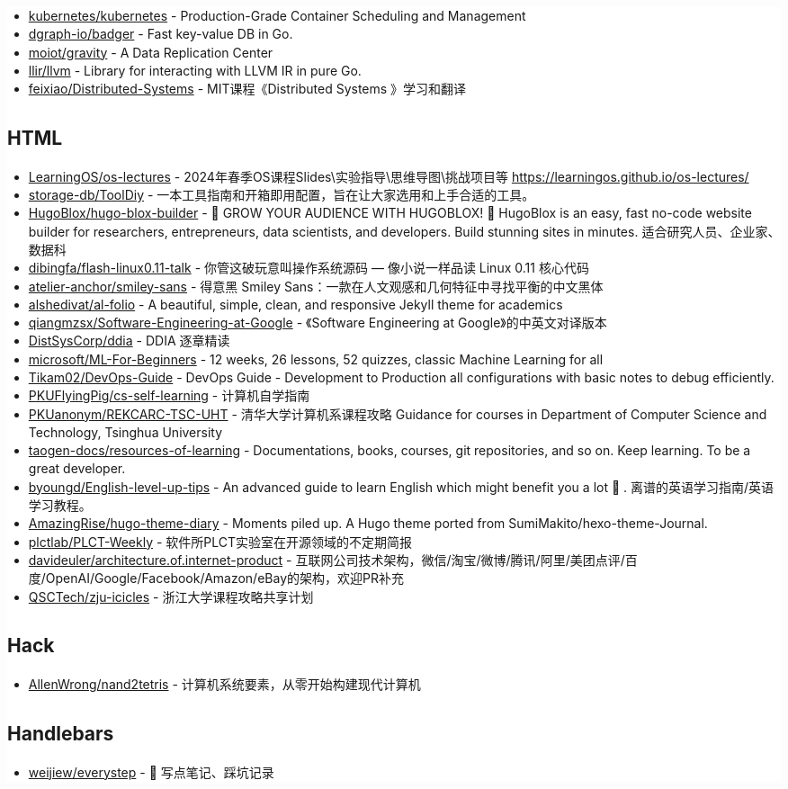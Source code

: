 - [kubernetes/kubernetes](https://github.com/kubernetes/kubernetes) - Production-Grade Container Scheduling and Management
- [dgraph-io/badger](https://github.com/dgraph-io/badger) - Fast key-value DB in Go.
- [moiot/gravity](https://github.com/moiot/gravity) - A Data Replication Center
- [llir/llvm](https://github.com/llir/llvm) - Library for interacting with LLVM IR in pure Go.
- [feixiao/Distributed-Systems](https://github.com/feixiao/Distributed-Systems) - MIT课程《Distributed Systems 》学习和翻译

## HTML 

- [LearningOS/os-lectures](https://github.com/LearningOS/os-lectures) - 2024年春季OS课程Slides\实验指导\思维导图\挑战项目等 https://learningos.github.io/os-lectures/
- [storage-db/ToolDiy](https://github.com/storage-db/ToolDiy) - 一本工具指南和开箱即用配置，旨在让大家选用和上手合适的工具。
- [HugoBlox/hugo-blox-builder](https://github.com/HugoBlox/hugo-blox-builder) - 🚨 GROW YOUR AUDIENCE WITH HUGOBLOX! 🚀 HugoBlox is an easy, fast no-code website builder for researchers, entrepreneurs, data scientists, and developers. Build stunning sites in minutes. 适合研究人员、企业家、数据科
- [dibingfa/flash-linux0.11-talk](https://github.com/dibingfa/flash-linux0.11-talk) - 你管这破玩意叫操作系统源码 — 像小说一样品读 Linux 0.11 核心代码
- [atelier-anchor/smiley-sans](https://github.com/atelier-anchor/smiley-sans) - 得意黑 Smiley Sans：一款在人文观感和几何特征中寻找平衡的中文黑体
- [alshedivat/al-folio](https://github.com/alshedivat/al-folio) - A beautiful, simple, clean, and responsive Jekyll theme for academics
- [qiangmzsx/Software-Engineering-at-Google](https://github.com/qiangmzsx/Software-Engineering-at-Google) - 《Software Engineering at Google》的中英文对译版本
- [DistSysCorp/ddia](https://github.com/DistSysCorp/ddia) - DDIA 逐章精读
- [microsoft/ML-For-Beginners](https://github.com/microsoft/ML-For-Beginners) - 12 weeks, 26 lessons, 52 quizzes, classic Machine Learning for all
- [Tikam02/DevOps-Guide](https://github.com/Tikam02/DevOps-Guide) - DevOps Guide - Development to Production all configurations with basic notes to debug efficiently.
- [PKUFlyingPig/cs-self-learning](https://github.com/PKUFlyingPig/cs-self-learning) - 计算机自学指南
- [PKUanonym/REKCARC-TSC-UHT](https://github.com/PKUanonym/REKCARC-TSC-UHT) - 清华大学计算机系课程攻略 Guidance for courses in Department of Computer Science and Technology, Tsinghua University
- [taogen-docs/resources-of-learning](https://github.com/taogen-docs/resources-of-learning) - Documentations, books, courses, git repositories, and so on. Keep learning. To be a great developer.
- [byoungd/English-level-up-tips](https://github.com/byoungd/English-level-up-tips) - An advanced guide to learn English which might benefit you a lot 🎉 .  离谱的英语学习指南/英语学习教程。
- [AmazingRise/hugo-theme-diary](https://github.com/AmazingRise/hugo-theme-diary) - Moments piled up. A Hugo theme ported from SumiMakito/hexo-theme-Journal.
- [plctlab/PLCT-Weekly](https://github.com/plctlab/PLCT-Weekly) - 软件所PLCT实验室在开源领域的不定期简报
- [davideuler/architecture.of.internet-product](https://github.com/davideuler/architecture.of.internet-product) - 互联网公司技术架构，微信/淘宝/微博/腾讯/阿里/美团点评/百度/OpenAI/Google/Facebook/Amazon/eBay的架构，欢迎PR补充
- [QSCTech/zju-icicles](https://github.com/QSCTech/zju-icicles) - 浙江大学课程攻略共享计划

## Hack 

- [AllenWrong/nand2tetris](https://github.com/AllenWrong/nand2tetris) - 计算机系统要素，从零开始构建现代计算机

## Handlebars 

- [weijiew/everystep](https://github.com/weijiew/everystep) - 🚀 写点笔记、踩坑记录
